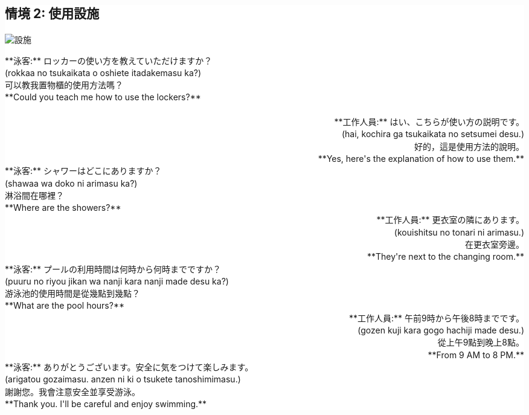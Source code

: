 
## 情境 2: 使用設施

![設施](https://images.pexels.com/photos/31413052/pexels-photo-31413052.jpeg?auto=compress&cs=tinysrgb&h=350)

<div style="text-align: left">  
**泳客:** ロッカーの使い方を教えていただけますか？  <br>
(rokkaa no tsukaikata o oshiete itadakemasu ka?)  <br>
可以教我置物櫃的使用方法嗎？  <br>
**Could you teach me how to use the lockers?**  <br>
</div>  

<br>  

<div style="text-align: right">  
**工作人員:** はい、こちらが使い方の説明です。  <br>
(hai, kochira ga tsukaikata no setsumei desu.)  <br>
好的，這是使用方法的說明。  <br>
**Yes, here's the explanation of how to use them.**  <br>
</div>  

<div style="text-align: left">  
**泳客:** シャワーはどこにありますか？  <br>
(shawaa wa doko ni arimasu ka?)  <br>
淋浴間在哪裡？  <br>
**Where are the showers?**  <br>
</div>  

<div style="text-align: right">  
**工作人員:** 更衣室の隣にあります。  <br>
(kouishitsu no tonari ni arimasu.)  <br>
在更衣室旁邊。  <br>
**They're next to the changing room.**  <br>
</div>  

<div style="text-align: left">  
**泳客:** プールの利用時間は何時から何時までですか？  <br>
(puuru no riyou jikan wa nanji kara nanji made desu ka?)  <br>
游泳池的使用時間是從幾點到幾點？  <br>
**What are the pool hours?**  <br>
</div>  

<div style="text-align: right">  
**工作人員:** 午前9時から午後8時までです。  <br>
(gozen kuji kara gogo hachiji made desu.)  <br>
從上午9點到晚上8點。  <br>
**From 9 AM to 8 PM.**  <br>
</div>  

<div style="text-align: left">  
**泳客:** ありがとうございます。安全に気をつけて楽しみます。  <br>
(arigatou gozaimasu. anzen ni ki o tsukete tanoshimimasu.)  <br>
謝謝您。我會注意安全並享受游泳。  <br>
**Thank you. I'll be careful and enjoy swimming.**  <br>
</div>  
